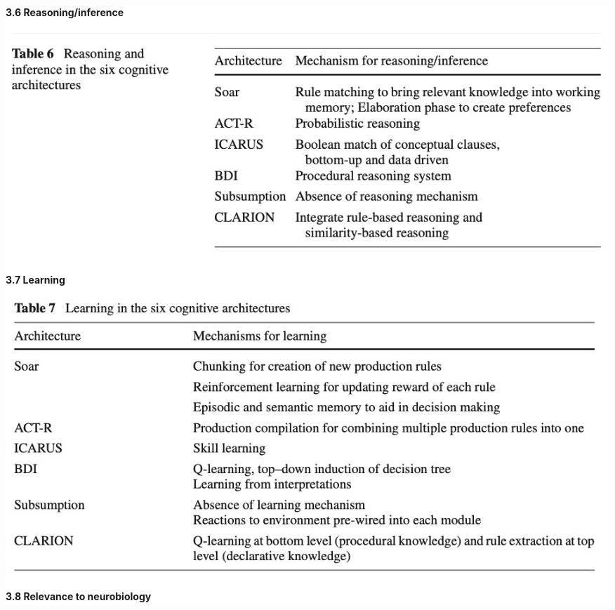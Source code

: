 #### 3.6 Reasoning/inference

![](img/reasoning-architectures.jpg)

#### 3.7 Learning

![](img/learning-architectures.jpg)

#### 3.8 Relevance to neurobiology
